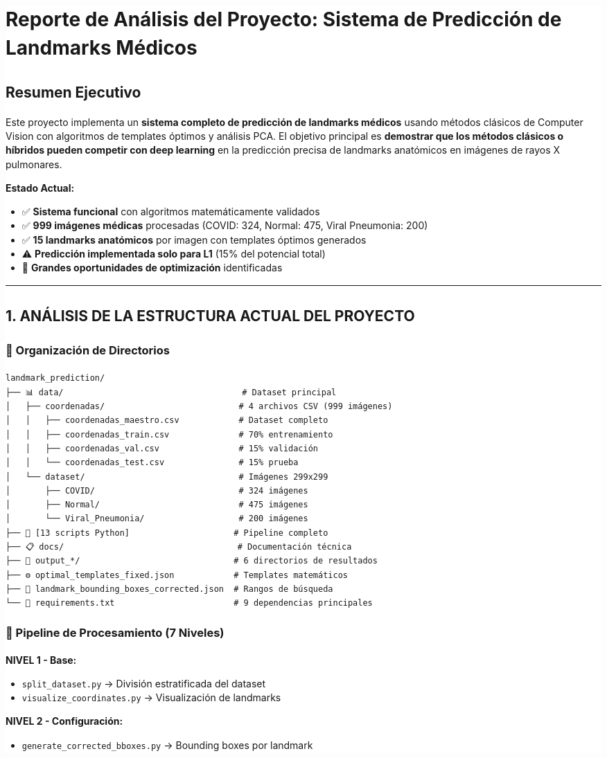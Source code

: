 # Reporte de Análisis del Proyecto: Sistema de Predicción de Landmarks Médicos

## Resumen Ejecutivo

Este proyecto implementa un **sistema completo de predicción de landmarks médicos** usando métodos clásicos de Computer Vision con algoritmos de templates óptimos y análisis PCA. El objetivo principal es **demostrar que los métodos clásicos o híbridos pueden competir con deep learning** en la predicción precisa de landmarks anatómicos en imágenes de rayos X pulmonares.

**Estado Actual:**
- ✅ **Sistema funcional** con algoritmos matemáticamente validados
- ✅ **999 imágenes médicas** procesadas (COVID: 324, Normal: 475, Viral Pneumonia: 200)
- ✅ **15 landmarks anatómicos** por imagen con templates óptimos generados
- ⚠️ **Predicción implementada solo para L1** (15% del potencial total)
- 🎯 **Grandes oportunidades de optimización** identificadas

---

## 1. ANÁLISIS DE LA ESTRUCTURA ACTUAL DEL PROYECTO

### 📁 Organización de Directorios

```
landmark_prediction/
├── 📊 data/                                    # Dataset principal
│   ├── coordenadas/                           # 4 archivos CSV (999 imágenes)
│   │   ├── coordenadas_maestro.csv            # Dataset completo
│   │   ├── coordenadas_train.csv              # 70% entrenamiento
│   │   ├── coordenadas_val.csv                # 15% validación  
│   │   └── coordenadas_test.csv               # 15% prueba
│   └── dataset/                               # Imágenes 299x299
│       ├── COVID/                             # 324 imágenes
│       ├── Normal/                            # 475 imágenes
│       └── Viral_Pneumonia/                   # 200 imágenes
├── 🐍 [13 scripts Python]                     # Pipeline completo
├── 📋 docs/                                   # Documentación técnica
├── 🎯 output_*/                               # 6 directorios de resultados
├── ⚙️ optimal_templates_fixed.json            # Templates matemáticos
├── 📐 landmark_bounding_boxes_corrected.json  # Rangos de búsqueda
└── 🔧 requirements.txt                        # 9 dependencias principales
```

### 🔄 Pipeline de Procesamiento (7 Niveles)

**NIVEL 1 - Base:**
- `split_dataset.py` → División estratificada del dataset
- `visualize_coordinates.py` → Visualización de landmarks

**NIVEL 2 - Configuración:**
- `generate_corrected_bboxes.py` → Bounding boxes por landmark
